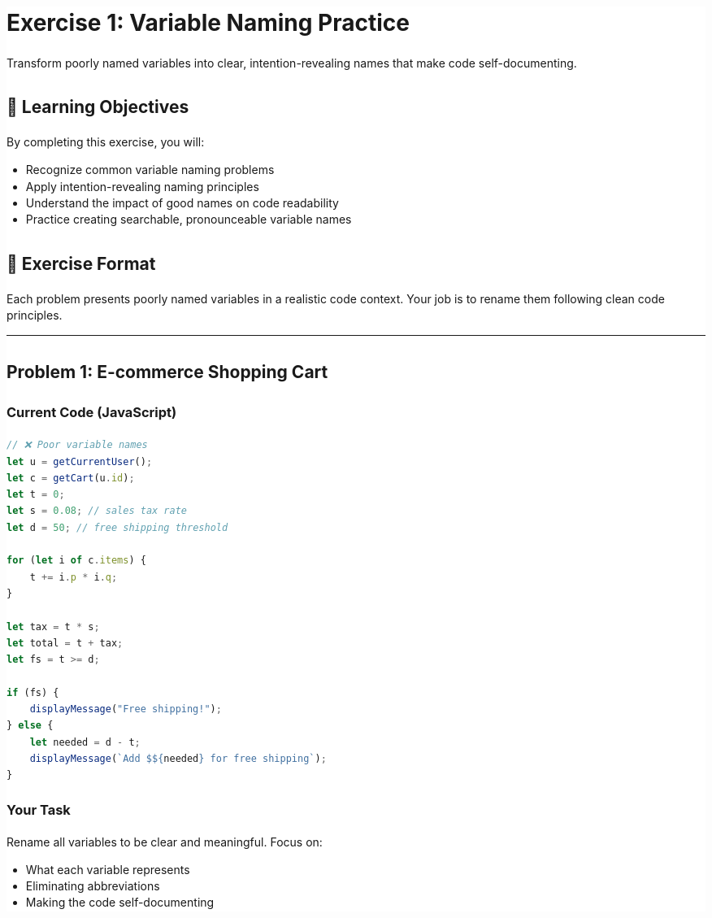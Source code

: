 # Exercise 1: Variable Naming Practice

Transform poorly named variables into clear, intention-revealing names that make code self-documenting.

## 🎯 Learning Objectives

By completing this exercise, you will:
- Recognize common variable naming problems
- Apply intention-revealing naming principles
- Understand the impact of good names on code readability
- Practice creating searchable, pronounceable variable names

## 📝 Exercise Format

Each problem presents poorly named variables in a realistic code context. Your job is to rename them following clean code principles.

---

## Problem 1: E-commerce Shopping Cart

### Current Code (JavaScript)
```javascript
// ❌ Poor variable names
let u = getCurrentUser();
let c = getCart(u.id);
let t = 0;
let s = 0.08; // sales tax rate
let d = 50; // free shipping threshold

for (let i of c.items) {
    t += i.p * i.q;
}

let tax = t * s;
let total = t + tax;
let fs = t >= d;

if (fs) {
    displayMessage("Free shipping!");
} else {
    let needed = d - t;
    displayMessage(`Add $${needed} for free shipping`);
}
```

### Your Task
Rename all variables to be clear and meaningful. Focus on:
- What each variable represents
- Eliminating abbreviations
- Making the code self-documenting

